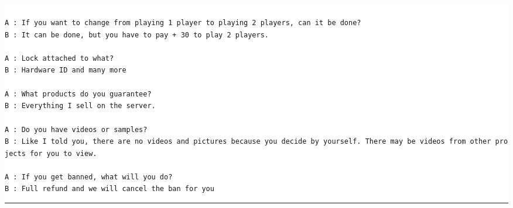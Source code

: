   ```

A : If you want to change from playing 1 player to playing 2 players, can it be done?
B : It can be done, but you have to pay + 30 to play 2 players.

A : Lock attached to what?
B : Hardware ID and many more

A : What products do you guarantee?
B : Everything I sell on the server.

A : Do you have videos or samples?
B : Like I told you, there are no videos and pictures because you decide by yourself. There may be videos from other projects for you to view.

A : If you get banned, what will you do?
B : Full refund and we will cancel the ban for you
 ```
  
  ---
  
   
